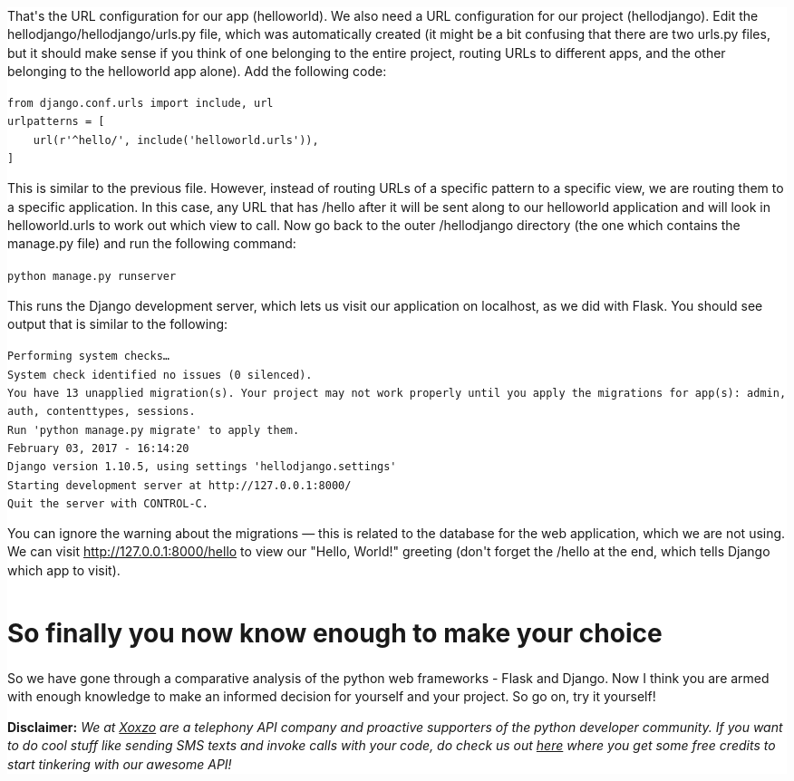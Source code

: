 That's the URL configuration for our app (helloworld). We also need a URL configuration for our project (hellodjango). Edit the hellodjango/hellodjango/urls.py file, which was automatically created (it might be a bit confusing that there are two urls.py files, but it should make sense if you think of one belonging to the entire project, routing URLs to different apps, and the other belonging to the helloworld app alone). Add the following code:
```
from django.conf.urls import include, url  
urlpatterns = [ 
    url(r'^hello/', include('helloworld.urls')), 
]
```
This is similar to the previous file. However, instead of routing URLs of a specific pattern to a specific view, we are routing them to a specific application. In this case, any URL that has /hello after it will be sent along to our helloworld application and will look in helloworld.urls to work out which view to call.
Now go back to the outer /hellodjango directory (the one which contains the manage.py file) and run the following command:
```
python manage.py runserver
```

This runs the Django development server, which lets us visit our application on localhost, as we did with Flask. You should see output that is similar to the following:
```
Performing system checks…
System check identified no issues (0 silenced).
You have 13 unapplied migration(s). Your project may not work properly until you apply the migrations for app(s): admin, auth, contenttypes, sessions.
Run 'python manage.py migrate' to apply them.
February 03, 2017 - 16:14:20
Django version 1.10.5, using settings 'hellodjango.settings'
Starting development server at http://127.0.0.1:8000/
Quit the server with CONTROL-C.
```
You can ignore the warning about the migrations — this is related to the database for the web application, which we are not using. We can visit http://127.0.0.1:8000/hello to view our "Hello, World!" greeting (don't forget the /hello at the end, which tells Django which app to visit).

# So finally you now know enough to make your choice
So we have gone through a comparative analysis of the python web frameworks - Flask and Django. Now I think you are armed with enough knowledge to make an informed decision for yourself and your project. So go on, try it yourself!

**Disclaimer:**
*We at [Xoxzo](https://www.xoxzo.com/en/) are a telephony API company and proactive supporters of the python developer community. If you want to do cool stuff like sending SMS texts and invoke calls with your code, do check us out [here](https://www.xoxzo.com/en/) where you get some free credits to start tinkering with our awesome API!*
